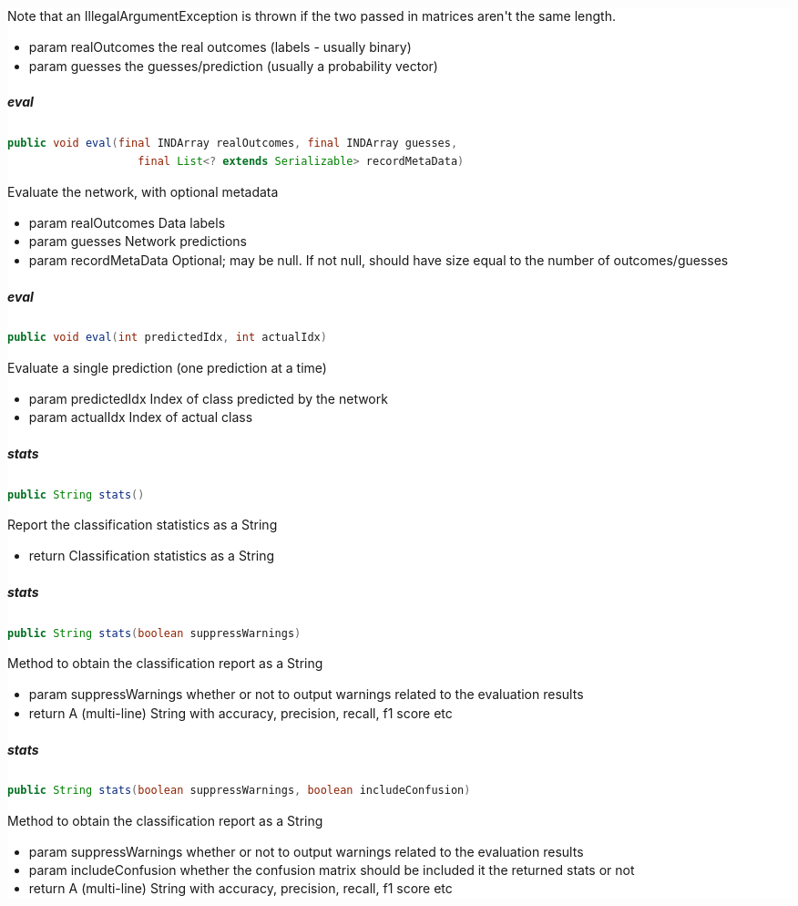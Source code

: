 Note that an IllegalArgumentException is thrown if the two passed in
matrices aren't the same length.

- param realOutcomes the real outcomes (labels - usually binary)
- param guesses      the guesses/prediction (usually a probability vector)

##### eval 
```java
public void eval(final INDArray realOutcomes, final INDArray guesses,
                    final List<? extends Serializable> recordMetaData) 
```


Evaluate the network, with optional metadata

- param realOutcomes   Data labels
- param guesses        Network predictions
- param recordMetaData Optional; may be null. If not null, should have size equal to the number of outcomes/guesses


##### eval 
```java
public void eval(int predictedIdx, int actualIdx) 
```


Evaluate a single prediction (one prediction at a time)

- param predictedIdx Index of class predicted by the network
- param actualIdx    Index of actual class

##### stats 
```java
public String stats() 
```


Report the classification statistics as a String
- return Classification statistics as a String

##### stats 
```java
public String stats(boolean suppressWarnings) 
```


Method to obtain the classification report as a String

- param suppressWarnings whether or not to output warnings related to the evaluation results
- return A (multi-line) String with accuracy, precision, recall, f1 score etc

##### stats 
```java
public String stats(boolean suppressWarnings, boolean includeConfusion)
```


Method to obtain the classification report as a String

- param suppressWarnings whether or not to output warnings related to the evaluation results
- param includeConfusion whether the confusion matrix should be included it the returned stats or not
- return A (multi-line) String with accuracy, precision, recall, f1 score etc
